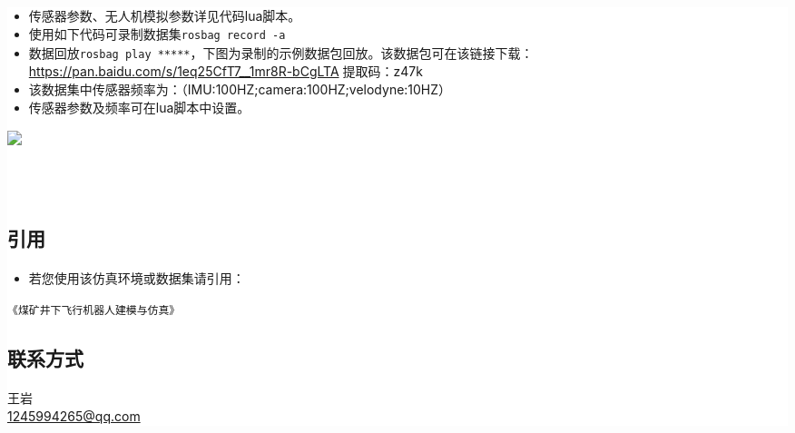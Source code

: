 - 传感器参数、无人机模拟参数详见代码lua脚本。
- 使用如下代码可录制数据集`rosbag record -a`
- 数据回放`rosbag play *****`，下图为录制的示例数据包回放。该数据包可在该链接下载：https://pan.baidu.com/s/1eq25CfT7__1mr8R-bCgLTA 
提取码：z47k
- 该数据集中传感器频率为：（IMU:100HZ;camera:100HZ;velodyne:10HZ）
- 传感器参数及频率可在lua脚本中设置。
<img src="1.gif"  width = "1280" > 

<br /> <br />
## 引用
 - 若您使用该仿真环境或数据集请引用：
 ```
 《煤矿井下飞行机器人建模与仿真》
 ```
 ## 联系方式
 王岩 <br />1245994265@qq.com
